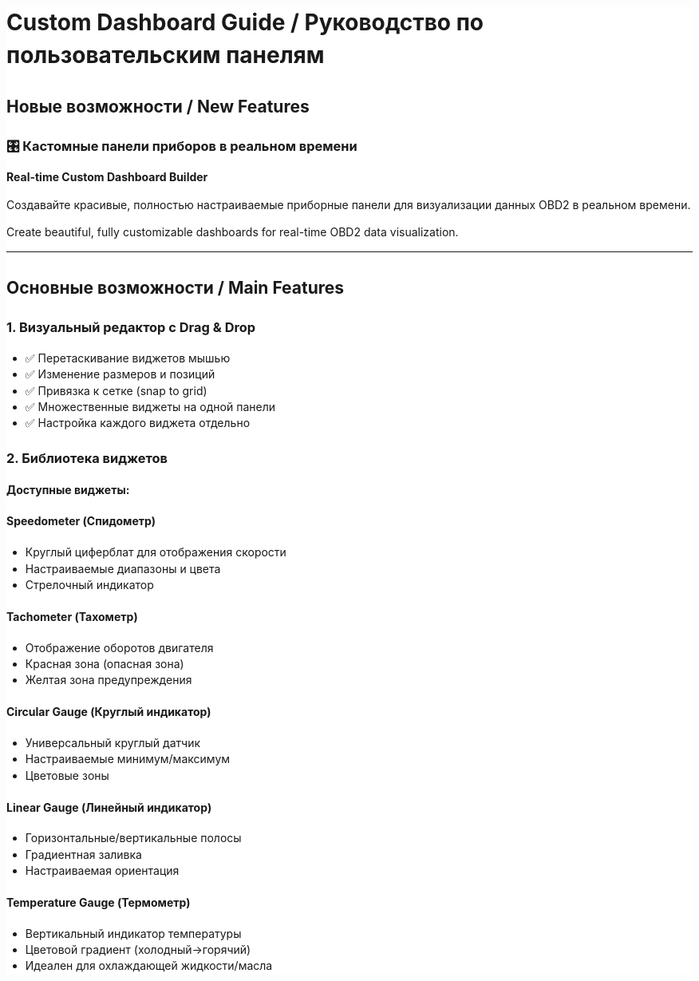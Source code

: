 # Custom Dashboard Guide / Руководство по пользовательским панелям

## Новые возможности / New Features

### 🎛️ Кастомные панели приборов в реальном времени
**Real-time Custom Dashboard Builder**

Создавайте красивые, полностью настраиваемые приборные панели для визуализации данных OBD2 в реальном времени.

Create beautiful, fully customizable dashboards for real-time OBD2 data visualization.

---

## Основные возможности / Main Features

### 1. Визуальный редактор с Drag & Drop
- ✅ Перетаскивание виджетов мышью
- ✅ Изменение размеров и позиций
- ✅ Привязка к сетке (snap to grid)
- ✅ Множественные виджеты на одной панели
- ✅ Настройка каждого виджета отдельно

### 2. Библиотека виджетов
**Доступные виджеты:**

#### Speedometer (Спидометр)
- Круглый циферблат для отображения скорости
- Настраиваемые диапазоны и цвета
- Стрелочный индикатор

#### Tachometer (Тахометр)
- Отображение оборотов двигателя
- Красная зона (опасная зона)
- Желтая зона предупреждения

#### Circular Gauge (Круглый индикатор)
- Универсальный круглый датчик
- Настраиваемые минимум/максимум
- Цветовые зоны

#### Linear Gauge (Линейный индикатор)
- Горизонтальные/вертикальные полосы
- Градиентная заливка
- Настраиваемая ориентация

#### Temperature Gauge (Термометр)
- Вертикальный индикатор температуры
- Цветовой градиент (холодный→горячий)
- Идеален для охлаждающей жидкости/масла
